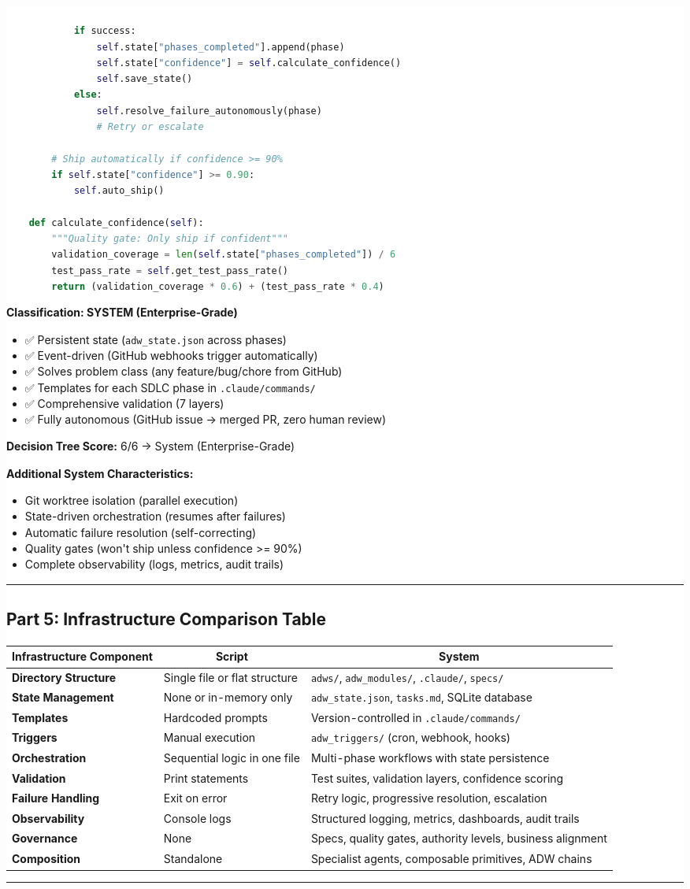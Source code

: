 ```python
            
            if success:
                self.state["phases_completed"].append(phase)
                self.state["confidence"] = self.calculate_confidence()
                self.save_state()
            else:
                self.resolve_failure_autonomously(phase)
                # Retry or escalate
        
        # Ship automatically if confidence >= 90%
        if self.state["confidence"] >= 0.90:
            self.auto_ship()
    
    def calculate_confidence(self):
        """Quality gate: Only ship if confident"""
        validation_coverage = len(self.state["phases_completed"]) / 6
        test_pass_rate = self.get_test_pass_rate()
        return (validation_coverage * 0.6) + (test_pass_rate * 0.4)
```

**Classification: SYSTEM (Enterprise-Grade)**
- ✅ Persistent state (`adw_state.json` across phases)
- ✅ Event-driven (GitHub webhooks trigger automatically)
- ✅ Solves problem class (any feature/bug/chore from GitHub)
- ✅ Templates for each SDLC phase in `.claude/commands/`
- ✅ Comprehensive validation (7 layers)
- ✅ Fully autonomous (GitHub issue → merged PR, zero human review)

**Decision Tree Score:** 6/6 → System (Enterprise-Grade)

**Additional System Characteristics:**
- Git worktree isolation (parallel execution)
- State-driven orchestration (resumes after failures)
- Automatic failure resolution (self-correcting)
- Quality gates (won't ship unless confidence >= 90%)
- Complete observability (logs, metrics, audit trails)

---

## Part 5: Infrastructure Comparison Table

| Infrastructure Component | Script | System |
|-------------------------|--------|--------|
| **Directory Structure** | Single file or flat structure | `adws/`, `adw_modules/`, `.claude/`, `specs/` |
| **State Management** | None or in-memory only | `adw_state.json`, `tasks.md`, SQLite database |
| **Templates** | Hardcoded prompts | Version-controlled in `.claude/commands/` |
| **Triggers** | Manual execution | `adw_triggers/` (cron, webhook, hooks) |
| **Orchestration** | Sequential logic in one file | Multi-phase workflows with state persistence |
| **Validation** | Print statements | Test suites, validation layers, confidence scoring |
| **Failure Handling** | Exit on error | Retry logic, progressive resolution, escalation |
| **Observability** | Console logs | Structured logging, metrics, dashboards, audit trails |
| **Governance** | None | Specs, quality gates, authority levels, business alignment |
| **Composition** | Standalone | Specialist agents, composable primitives, ADW chains |

---